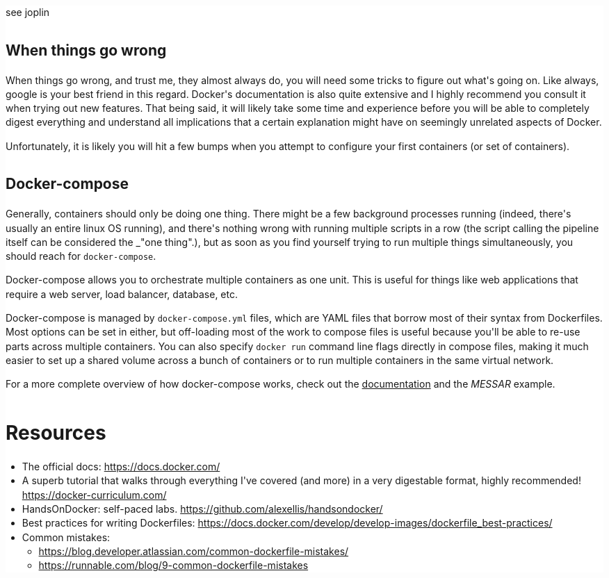 see joplin

## When things go wrong

When things go wrong, and trust me, they almost always do, you will need some tricks to figure out what's going on. Like always, google is your best friend in this regard. Docker's documentation is also quite extensive and I highly recommend you consult it when trying out new features. That being said, it will likely take some time and experience before you will be able to completely digest everything and understand all implications that a certain explanation might have on seemingly unrelated aspects of Docker.

Unfortunately, it is likely you will hit a few bumps when you attempt to configure your first containers (or set of containers).

## Docker-compose

Generally, containers should only be doing one thing. There might be a few background processes running (indeed, there's usually an entire linux OS running), and there's nothing wrong with running multiple scripts in a row (the script calling the pipeline itself can be considered the _"one thing".), but as soon as you find yourself trying to run multiple things simultaneously, you should reach for `docker-compose`.

Docker-compose allows you to orchestrate multiple containers as one unit. This is useful for things like web applications that require a web server, load balancer, database, etc.

Docker-compose is managed by `docker-compose.yml` files, which are YAML files that borrow most of their syntax from Dockerfiles. Most options can be set in either, but off-loading most of the work to compose files is useful because you'll be able to re-use parts across multiple containers. You can also specify `docker run` command line flags directly in compose files, making it much easier to set up a shared volume across a bunch of containers or to run multiple containers in the same virtual network.

For a more complete overview of how docker-compose works, check out the [documentation](https://docs.docker.com/compose/) and the _MESSAR_ example.

# Resources

- The official docs: https://docs.docker.com/
- A superb tutorial that walks through everything I've covered (and more) in a very digestable format, highly recommended! https://docker-curriculum.com/
- HandsOnDocker: self-paced labs. https://github.com/alexellis/handsondocker/
- Best practices for writing Dockerfiles: https://docs.docker.com/develop/develop-images/dockerfile_best-practices/
- Common mistakes:
    - https://blog.developer.atlassian.com/common-dockerfile-mistakes/
    - https://runnable.com/blog/9-common-dockerfile-mistakes

[^1]: Technically this is only the case when you run docker on Linux. In Windows and MacOS, docker runs inside a Hyper-V VM, which still only utilises part of your system's hardware through virtualization.

[^2]: Busybox is a tiny image that provides various UNIX utilities. Note that it does not even contain `bash`, only `sh`.
